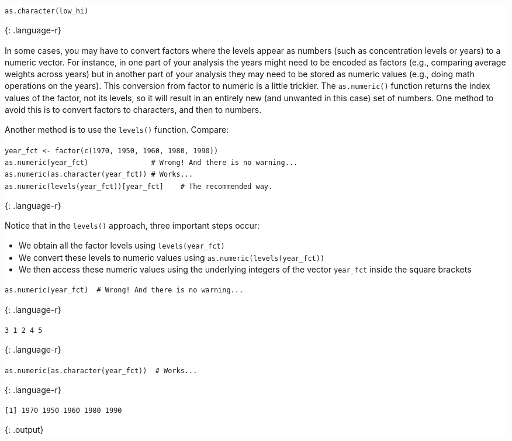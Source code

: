 
~~~
as.character(low_hi)
~~~
{: .language-r}



In some cases, you may have to convert factors where the levels appear as
numbers (such as concentration levels or years) to a numeric vector. For
instance, in one part of your analysis the years might need to be encoded as
factors (e.g., comparing average weights across years) but in another part of
your analysis they may need to be stored as numeric values (e.g., doing math
operations on the years). This conversion from factor to numeric is a little
trickier. The `as.numeric()` function returns the index values of the factor,
not its levels, so it will result in an entirely new (and unwanted in this case)
set of numbers. One method to avoid this is to convert factors to characters,
and then to numbers.

Another method is to use the `levels()` function. Compare:


~~~
year_fct <- factor(c(1970, 1950, 1960, 1980, 1990))
as.numeric(year_fct)               # Wrong! And there is no warning...
as.numeric(as.character(year_fct)) # Works...
as.numeric(levels(year_fct))[year_fct]    # The recommended way.
~~~
{: .language-r}



Notice that in the `levels()` approach, three important steps occur:

* We obtain all the factor levels using `levels(year_fct)`
* We convert these levels to numeric values using `as.numeric(levels(year_fct))`
* We then access these numeric values using the underlying integers of the
  vector `year_fct` inside the square brackets


~~~
as.numeric(year_fct)  # Wrong! And there is no warning...
~~~
{: .language-r}


~~~
3 1 2 4 5
~~~
{: .language-r}


~~~
as.numeric(as.character(year_fct))  # Works...
~~~
{: .language-r}



~~~
[1] 1970 1950 1960 1980 1990
~~~
{: .output}
